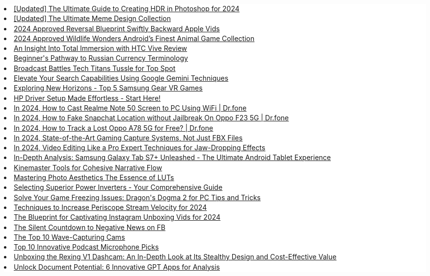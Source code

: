 <li><a href="https://fox-cloud.techidaily.com/updated-the-ultimate-guide-to-creating-hdr-in-photoshop-for-2024/"><u>[Updated] The Ultimate Guide to Creating HDR in Photoshop for 2024</u></a></li>
<li><a href="https://fox-cloud.techidaily.com/updated-the-ultimate-meme-design-collection/"><u>[Updated] The Ultimate Meme Design Collection</u></a></li>
<li><a href="https://extra-support.techidaily.com/2024-approved-reversal-blueprint-swiftly-backward-apple-vids/"><u>2024 Approved Reversal Blueprint Swiftly Backward Apple Vids</u></a></li>
<li><a href="https://video-screen-grab.techidaily.com/2024-approved-wildlife-wonders-androids-finest-animal-game-collection/"><u>2024 Approved Wildlife Wonders Android’s Finest Animal Game Collection</u></a></li>
<li><a href="https://extra-resources.techidaily.com/an-insight-into-total-immersion-with-htc-vive-review/"><u>An Insight Into Total Immersion with HTC Vive Review</u></a></li>
<li><a href="https://mondly-stories.techidaily.com/beginners-pathway-to-russian-currency-terminology/"><u>Beginner's Pathway to Russian Currency Terminology</u></a></li>
<li><a href="https://fox-cloud.techidaily.com/broadcast-battles-tech-titans-tussle-for-top-spot/"><u>Broadcast Battles Tech Titans Tussle for Top Spot</u></a></li>
<li><a href="https://technical-tips.techidaily.com/elevate-your-search-capabilities-using-google-gemini-techniques/"><u>Elevate Your Search Capabilities Using Google Gemini Techniques</u></a></li>
<li><a href="https://fox-cloud.techidaily.com/exploring-new-horizons-top-5-samsung-gear-vr-games/"><u>Exploring New Horizons - Top 5 Samsung Gear VR Games</u></a></li>
<li><a href="https://driver-download.techidaily.com/1722964678302-hp-driver-setup-made-effortless-start-here/"><u>HP Driver Setup Made Effortless - Start Here!</u></a></li>
<li><a href="https://screen-mirror.techidaily.com/in-2024-how-to-cast-realme-note-50-screen-to-pc-using-wifi-drfone-by-drfone-android/"><u>In 2024, How to Cast Realme Note 50 Screen to PC Using WiFi | Dr.fone</u></a></li>
<li><a href="https://location-social.techidaily.com/in-2024-how-to-fake-snapchat-location-without-jailbreak-on-oppo-f23-5g-drfone-by-drfone-virtual-android/"><u>In 2024, How to Fake Snapchat Location without Jailbreak On Oppo F23 5G | Dr.fone</u></a></li>
<li><a href="https://android-location-track.techidaily.com/in-2024-how-to-track-a-lost-oppo-a78-5g-for-free-drfone-by-drfone-virtual-android/"><u>In 2024, How to Track a Lost Oppo A78 5G for Free? | Dr.fone</u></a></li>
<li><a href="https://screen-mirroring-recording.techidaily.com/in-2024-state-of-the-art-gaming-capture-systems-not-just-fbx-files/"><u>In 2024, State-of-the-Art Gaming Capture Systems, Not Just FBX Files</u></a></li>
<li><a href="https://ai-video-apps.techidaily.com/in-2024-video-editing-like-a-pro-expert-techniques-for-jaw-dropping-effects/"><u>In 2024, Video Editing Like a Pro Expert Techniques for Jaw-Dropping Effects</u></a></li>
<li><a href="https://buynow-tips.techidaily.com/in-depth-analysis-samsung-galaxy-tab-s7plus-unleashed-the-ultimate-android-tablet-experience/"><u>In-Depth Analysis: Samsung Galaxy Tab S7+ Unleashed - The Ultimate Android Tablet Experience</u></a></li>
<li><a href="https://fox-cloud.techidaily.com/kinemaster-tools-for-cohesive-narrative-flow/"><u>Kinemaster Tools for Cohesive Narrative Flow</u></a></li>
<li><a href="https://extra-resources.techidaily.com/mastering-photo-aesthetics-the-essence-of-luts/"><u>Mastering Photo Aesthetics The Essence of LUTs</u></a></li>
<li><a href="https://buynow-tips.techidaily.com/selecting-superior-power-inverters-your-comprehensive-guide/"><u>Selecting Superior Power Inverters - Your Comprehensive Guide</u></a></li>
<li><a href="https://program-issues.techidaily.com/solve-your-game-freezing-issues-dragons-dogma-2-for-pc-tips-and-tricks/"><u>Solve Your Game Freezing Issues: Dragon's Dogma 2 for PC Tips and Tricks</u></a></li>
<li><a href="https://fox-cloud.techidaily.com/techniques-to-increase-periscope-stream-velocity-for-2024/"><u>Techniques to Increase Periscope Stream Velocity for 2024</u></a></li>
<li><a href="https://fox-cloud.techidaily.com/the-blueprint-for-captivating-instagram-unboxing-vids-for-2024/"><u>The Blueprint for Captivating Instagram Unboxing Vids for 2024</u></a></li>
<li><a href="https://facebook.techidaily.com/the-silent-countdown-to-negative-news-on-fb/"><u>The Silent Countdown to Negative News on FB</u></a></li>
<li><a href="https://fox-cloud.techidaily.com/the-top-10-wave-capturing-cams/"><u>The Top 10 Wave-Capturing Cams</u></a></li>
<li><a href="https://fox-cloud.techidaily.com/top-10-innovative-podcast-microphone-picks/"><u>Top 10 Innovative Podcast Microphone Picks</u></a></li>
<li><a href="https://buynow-info.techidaily.com/unboxing-the-rexing-v1-dashcam-an-in-depth-look-at-its-stealthy-design-and-cost-effective-value/"><u>Unboxing the Rexing V1 Dashcam: An In-Depth Look at Its Stealthy Design and Cost-Effective Value</u></a></li>
<li><a href="https://data-safeguard.techidaily.com/unlock-document-potential-6-innovative-gpt-apps-for-analysis/"><u>Unlock Document Potential: 6 Innovative GPT Apps for Analysis</u></a></li>